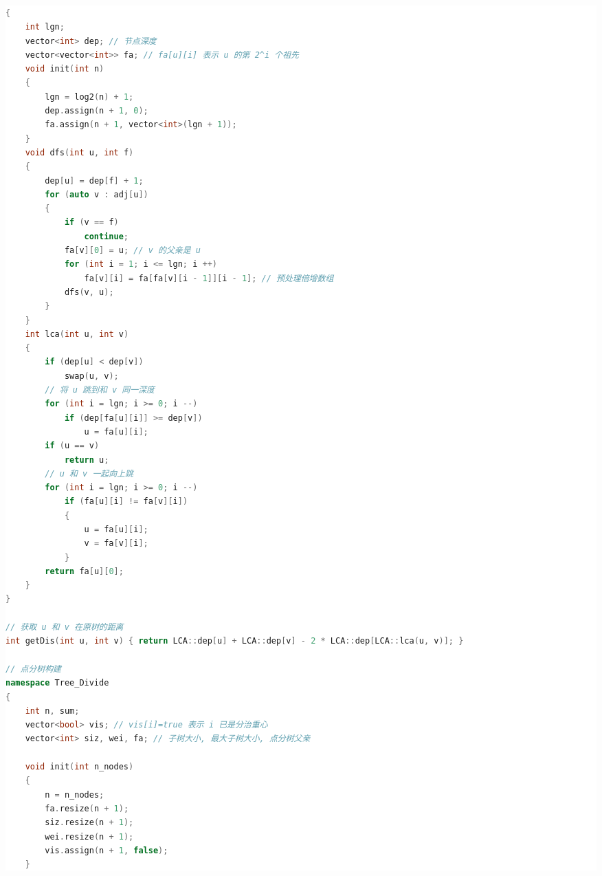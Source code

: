 ```cpp
{
    int lgn;
    vector<int> dep; // 节点深度
    vector<vector<int>> fa; // fa[u][i] 表示 u 的第 2^i 个祖先
    void init(int n)
    {
        lgn = log2(n) + 1;
        dep.assign(n + 1, 0);
        fa.assign(n + 1, vector<int>(lgn + 1));
    }
    void dfs(int u, int f)
    {
        dep[u] = dep[f] + 1;
        for (auto v : adj[u])
        {
            if (v == f)
                continue;
            fa[v][0] = u; // v 的父亲是 u
            for (int i = 1; i <= lgn; i ++)
                fa[v][i] = fa[fa[v][i - 1]][i - 1]; // 预处理倍增数组
            dfs(v, u);
        }
    }
    int lca(int u, int v)
    {
        if (dep[u] < dep[v])
            swap(u, v);
        // 将 u 跳到和 v 同一深度
        for (int i = lgn; i >= 0; i --)
            if (dep[fa[u][i]] >= dep[v])
                u = fa[u][i];
        if (u == v)
            return u;
        // u 和 v 一起向上跳
        for (int i = lgn; i >= 0; i --)
            if (fa[u][i] != fa[v][i])
            {
                u = fa[u][i];
                v = fa[v][i];
            }
        return fa[u][0];
    }
}

// 获取 u 和 v 在原树的距离
int getDis(int u, int v) { return LCA::dep[u] + LCA::dep[v] - 2 * LCA::dep[LCA::lca(u, v)]; }

// 点分树构建
namespace Tree_Divide
{
    int n, sum;
    vector<bool> vis; // vis[i]=true 表示 i 已是分治重心
    vector<int> siz, wei, fa; // 子树大小, 最大子树大小, 点分树父亲

    void init(int n_nodes)
    {
        n = n_nodes;
        fa.resize(n + 1);
        siz.resize(n + 1);
        wei.resize(n + 1);
        vis.assign(n + 1, false);
    }

```